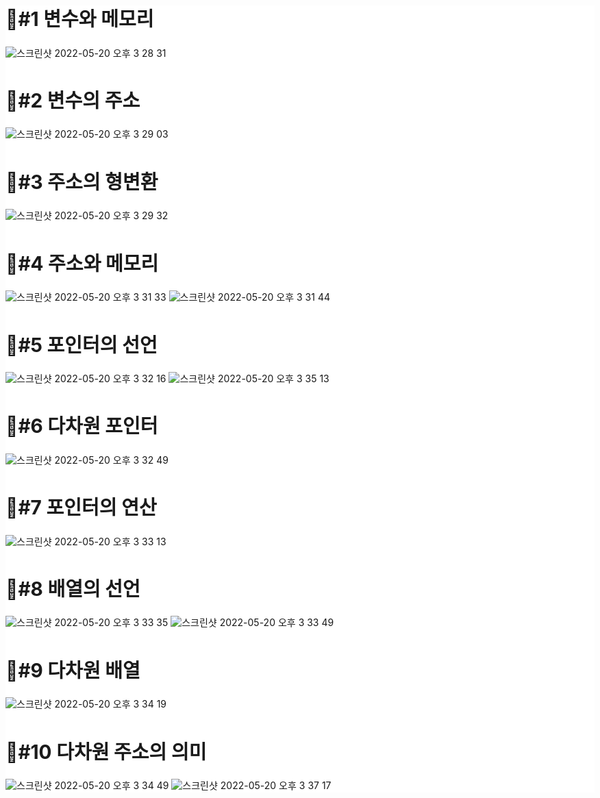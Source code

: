 # 📌#1 변수와 메모리
<img width="485" alt="스크린샷 2022-05-20 오후 3 28 31" src="https://user-images.githubusercontent.com/95270655/169466636-88e5bcc2-859c-41cd-bb22-c0cf0b305702.png">

# 📌#2 변수의 주소
<img width="483" alt="스크린샷 2022-05-20 오후 3 29 03" src="https://user-images.githubusercontent.com/95270655/169466716-5e065926-b725-41af-9dc5-121cdfa94fa5.png">

# 📌#3 주소의 형변환
<img width="472" alt="스크린샷 2022-05-20 오후 3 29 32" src="https://user-images.githubusercontent.com/95270655/169466773-fb442d88-dcaa-42c5-8921-8db998c9bf30.png">

# 📌#4 주소와 메모리
<img width="480" alt="스크린샷 2022-05-20 오후 3 31 33" src="https://user-images.githubusercontent.com/95270655/169467041-4078142c-e038-4150-9554-bbb621f96e60.png">

<img width="482" alt="스크린샷 2022-05-20 오후 3 31 44" src="https://user-images.githubusercontent.com/95270655/169467076-d62ee445-a67d-4798-bda8-2070f3850f0d.png">

# 📌#5 포인터의 선언
<img width="501" alt="스크린샷 2022-05-20 오후 3 32 16" src="https://user-images.githubusercontent.com/95270655/169467166-c466da7b-636a-4af5-81d3-364857d1dba4.png">
<img width="536" alt="스크린샷 2022-05-20 오후 3 35 13" src="https://user-images.githubusercontent.com/95270655/169467797-f3b780ad-6ad2-4a56-99d2-001a44afab82.png">

# 📌#6 다차원 포인터
<img width="527" alt="스크린샷 2022-05-20 오후 3 32 49" src="https://user-images.githubusercontent.com/95270655/169467238-9da4d88b-e63c-4597-9750-6f3f367a64b2.png">

# 📌#7 포인터의 연산
<img width="495" alt="스크린샷 2022-05-20 오후 3 33 13" src="https://user-images.githubusercontent.com/95270655/169467283-6b253cd5-3eb7-4688-bbf8-091a1c577b61.png">

# 📌#8 배열의 선언
<img width="496" alt="스크린샷 2022-05-20 오후 3 33 35" src="https://user-images.githubusercontent.com/95270655/169467346-6c40da06-09b8-4d1c-8a2d-af87cf459e21.png">

<img width="497" alt="스크린샷 2022-05-20 오후 3 33 49" src="https://user-images.githubusercontent.com/95270655/169467386-828efdad-5cce-44e2-a976-bf22415cde67.png">

# 📌#9 다차원 배열
<img width="509" alt="스크린샷 2022-05-20 오후 3 34 19" src="https://user-images.githubusercontent.com/95270655/169467466-e2d61b90-c0f3-4562-9819-6fec47adc73c.png">

# 📌#10 다차원 주소의 의미
<img width="536" alt="스크린샷 2022-05-20 오후 3 34 49" src="https://user-images.githubusercontent.com/95270655/169467552-b56094fe-7d3d-4cd5-aa62-972e7909f9c8.png">

<img width="536" alt="스크린샷 2022-05-20 오후 3 37 17" src="https://user-images.githubusercontent.com/95270655/169467945-06c3ff10-9adf-45ce-be8e-7429a266f527.png">
